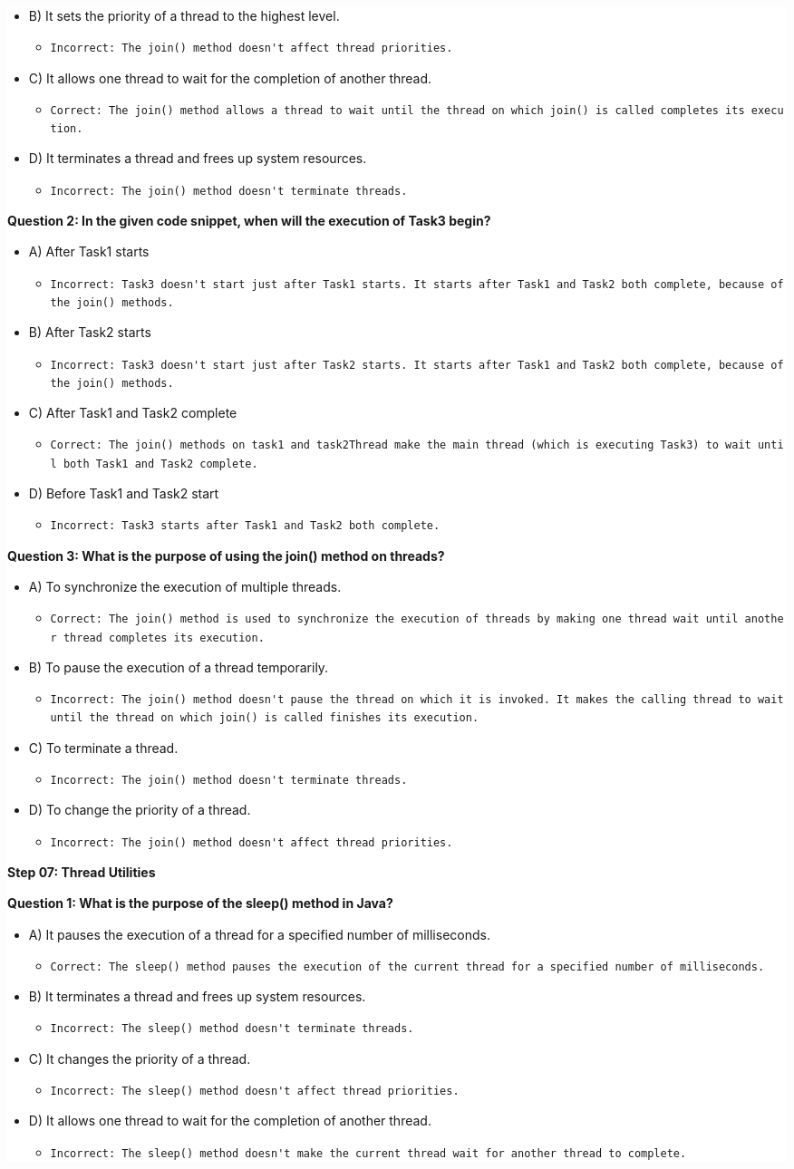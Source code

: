 - B) It sets the priority of a thread to the highest level.
  - `Incorrect: The join() method doesn't affect thread priorities.`

- C) It allows one thread to wait for the completion of another thread.
  - `Correct: The join() method allows a thread to wait until the thread on which join() is called completes its execution.`

- D) It terminates a thread and frees up system resources.
  - `Incorrect: The join() method doesn't terminate threads.`

**Question 2: In the given code snippet, when will the execution of Task3 begin?**

- A) After Task1 starts
  - `Incorrect: Task3 doesn't start just after Task1 starts. It starts after Task1 and Task2 both complete, because of the join() methods.`

- B) After Task2 starts
  - `Incorrect: Task3 doesn't start just after Task2 starts. It starts after Task1 and Task2 both complete, because of the join() methods.`

- C) After Task1 and Task2 complete
  - `Correct: The join() methods on task1 and task2Thread make the main thread (which is executing Task3) to wait until both Task1 and Task2 complete.`

- D) Before Task1 and Task2 start
  - `Incorrect: Task3 starts after Task1 and Task2 both complete.`

**Question 3: What is the purpose of using the join() method on threads?**

- A) To synchronize the execution of multiple threads.
  - `Correct: The join() method is used to synchronize the execution of threads by making one thread wait until another thread completes its execution.`

- B) To pause the execution of a thread temporarily.
  - `Incorrect: The join() method doesn't pause the thread on which it is invoked. It makes the calling thread to wait until the thread on which join() is called finishes its execution.`

- C) To terminate a thread.
  - `Incorrect: The join() method doesn't terminate threads.`

- D) To change the priority of a thread.
  - `Incorrect: The join() method doesn't affect thread priorities.`

**Step 07: Thread Utilities**

**Question 1: What is the purpose of the sleep() method in Java?**

- A) It pauses the execution of a thread for a specified number of milliseconds.
  - `Correct: The sleep() method pauses the execution of the current thread for a specified number of milliseconds.`

- B) It terminates a thread and frees up system resources.
  - `Incorrect: The sleep() method doesn't terminate threads.`

- C) It changes the priority of a thread.
  - `Incorrect: The sleep() method doesn't affect thread priorities.`

- D) It allows one thread to wait for the completion of another thread.
  - `Incorrect: The sleep() method doesn't make the current thread wait for another thread to complete.`
